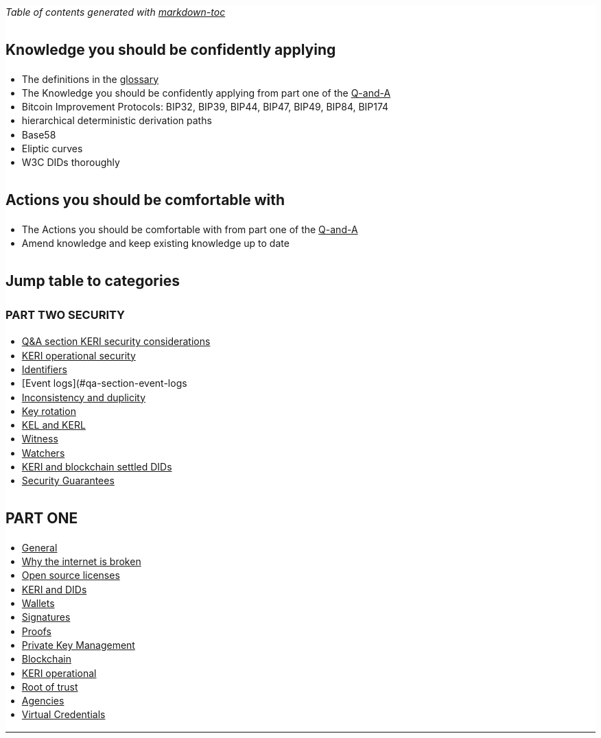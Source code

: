 *Table of contents generated with [markdown-toc](http://ecotrust-canada.github.io/markdown-toc/)*

## Knowledge you should be confidently applying

* The definitions in the [glossary](./Glossary.md)
* The Knowledge you should be confidently applying from part one of the [Q-and-A](./Q-and-A.md#knowledge-you-should-be-confidently-applying)
* Bitcoin Improvement Protocols: BIP32, BIP39, BIP44, BIP47, BIP49, BIP84, BIP174
* hierarchical deterministic derivation paths
* Base58
* Eliptic curves
* W3C DIDs thoroughly

## Actions you should be comfortable with

* The Actions you should be comfortable with from part one of the [Q-and-A](./Q-and-A.md#actions-you-should-be-comfortable-with)
* Amend knowledge and keep existing knowledge up to date

## Jump table to categories

### PART TWO SECURITY

* [Q&A section KERI security considerations](#qa-section-keri-security-considerations)
* [KERI operational security](#qa-section-keri-operational-security)
* [Identifiers](#qa-section-identifiers)
* [Event logs](#qa-section-event-logs
* [Inconsistency and duplicity](#qa-inconsistency-and-duplicity)
* [Key rotation](#qa-key-rotation)
* [KEL and KERL](#qa-section-kel-and-kerl)
* [Witness](#qa-section-Witness)
* [Watchers](#qa-section-watcher)
* [KERI and blockchain settled DIDs](#qa-keri-and-blockchain-settled-dids)
* [Security Guarantees](#qa-security-guarantees)

## PART ONE

* [General](./Q-and-A.md#qa-section-general)
* [Why the internet is broken](./Q-and-A.md#qa-section-why-the-internet-is-broken)
* [Open source licenses](./Q-and-A.md#open-source-licences)
* [KERI and DIDs](./Q-and-A.md#qa-keri-and-dids)
* [Wallets](./Q-and-A.md#qa-section-wallets)
* [Signatures](./Q-and-A.md#qa-section-signatures)
* [Proofs](./Q-and-A.md#qa-section-proofs)
* [Private Key Management](./Q-and-A.md#qa-section-private-key-management)
* [Blockchain](./Q-and-A.md#qa-key-blockchain)
* [KERI operational](./Q-and-A.md#qa-section-keri-operational)
* [Root of trust](./Q-and-A.md#qa-section-root-of-trust)
* [Agencies](./Q-and-A.md#qa-key-agencies)
* [Virtual Credentials](./Q-and-A.md#virtual-credentials)

---